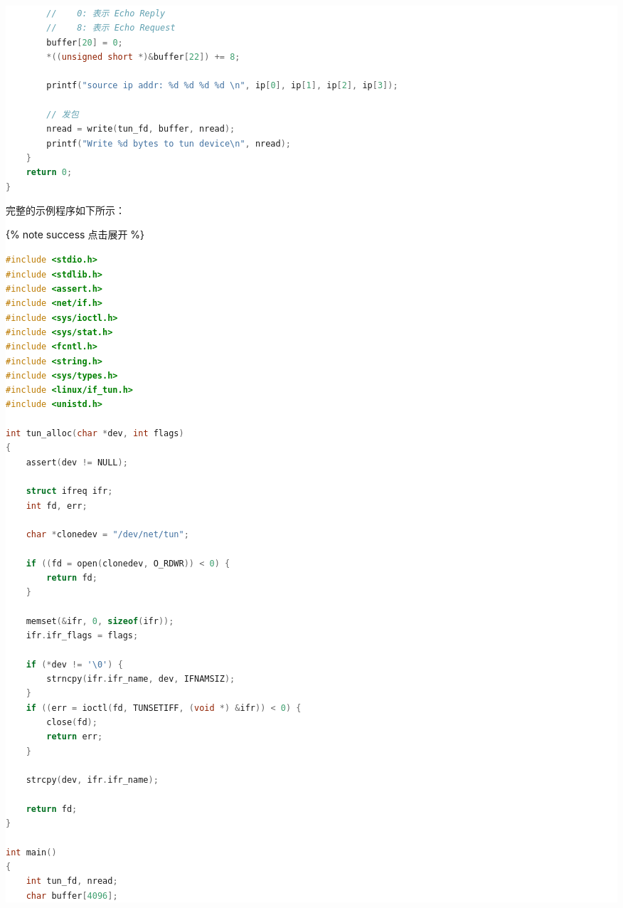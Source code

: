 ```c
        //    0: 表示 Echo Reply
        //    8: 表示 Echo Request
        buffer[20] = 0;
        *((unsigned short *)&buffer[22]) += 8;

        printf("source ip addr: %d %d %d %d \n", ip[0], ip[1], ip[2], ip[3]);

        // 发包
        nread = write(tun_fd, buffer, nread);
        printf("Write %d bytes to tun device\n", nread);
    }
    return 0;
}
```

完整的示例程序如下所示：

{% note success 点击展开 %}
```c
#include <stdio.h>
#include <stdlib.h>
#include <assert.h>
#include <net/if.h>
#include <sys/ioctl.h>
#include <sys/stat.h>
#include <fcntl.h>
#include <string.h>
#include <sys/types.h>
#include <linux/if_tun.h>
#include <unistd.h>

int tun_alloc(char *dev, int flags)
{
    assert(dev != NULL);

    struct ifreq ifr;
    int fd, err;

    char *clonedev = "/dev/net/tun";

    if ((fd = open(clonedev, O_RDWR)) < 0) {
        return fd;
    }

    memset(&ifr, 0, sizeof(ifr));
    ifr.ifr_flags = flags;
    
    if (*dev != '\0') {
        strncpy(ifr.ifr_name, dev, IFNAMSIZ);
    }
    if ((err = ioctl(fd, TUNSETIFF, (void *) &ifr)) < 0) {
        close(fd);
        return err;
    }

    strcpy(dev, ifr.ifr_name);

    return fd;
}

int main()
{
    int tun_fd, nread;
    char buffer[4096];
```